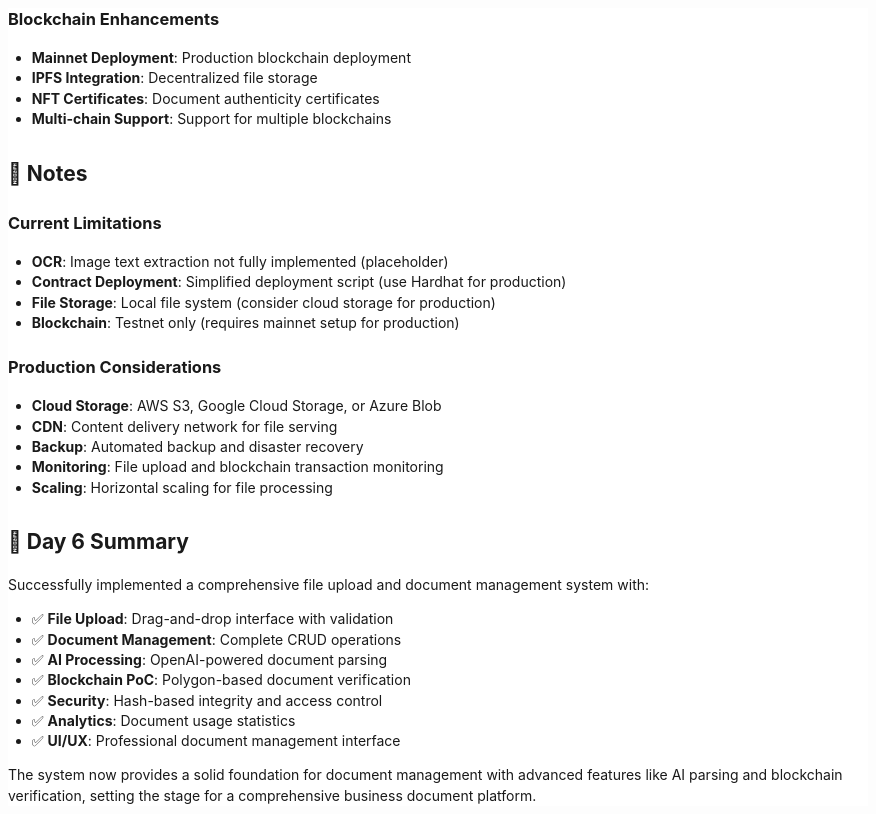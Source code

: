 ### Blockchain Enhancements
- **Mainnet Deployment**: Production blockchain deployment
- **IPFS Integration**: Decentralized file storage
- **NFT Certificates**: Document authenticity certificates
- **Multi-chain Support**: Support for multiple blockchains

## 📝 Notes

### Current Limitations
- **OCR**: Image text extraction not fully implemented (placeholder)
- **Contract Deployment**: Simplified deployment script (use Hardhat for production)
- **File Storage**: Local file system (consider cloud storage for production)
- **Blockchain**: Testnet only (requires mainnet setup for production)

### Production Considerations
- **Cloud Storage**: AWS S3, Google Cloud Storage, or Azure Blob
- **CDN**: Content delivery network for file serving
- **Backup**: Automated backup and disaster recovery
- **Monitoring**: File upload and blockchain transaction monitoring
- **Scaling**: Horizontal scaling for file processing

## 🎉 Day 6 Summary

Successfully implemented a comprehensive file upload and document management system with:
- ✅ **File Upload**: Drag-and-drop interface with validation
- ✅ **Document Management**: Complete CRUD operations
- ✅ **AI Processing**: OpenAI-powered document parsing
- ✅ **Blockchain PoC**: Polygon-based document verification
- ✅ **Security**: Hash-based integrity and access control
- ✅ **Analytics**: Document usage statistics
- ✅ **UI/UX**: Professional document management interface

The system now provides a solid foundation for document management with advanced features like AI parsing and blockchain verification, setting the stage for a comprehensive business document platform.
